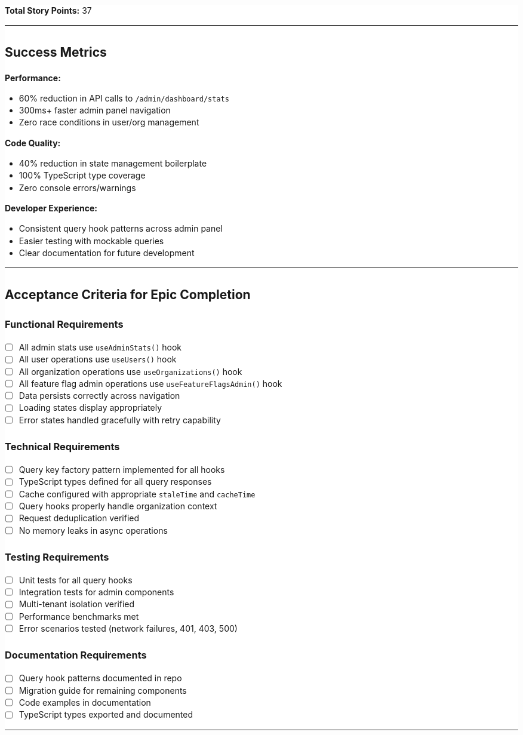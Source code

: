 **Total Story Points:** 37

---

## Success Metrics

**Performance:**
- 60% reduction in API calls to `/admin/dashboard/stats`
- 300ms+ faster admin panel navigation
- Zero race conditions in user/org management

**Code Quality:**
- 40% reduction in state management boilerplate
- 100% TypeScript type coverage
- Zero console errors/warnings

**Developer Experience:**
- Consistent query hook patterns across admin panel
- Easier testing with mockable queries
- Clear documentation for future development

---

## Acceptance Criteria for Epic Completion

### Functional Requirements
- [ ] All admin stats use `useAdminStats()` hook
- [ ] All user operations use `useUsers()` hook
- [ ] All organization operations use `useOrganizations()` hook
- [ ] All feature flag admin operations use `useFeatureFlagsAdmin()` hook
- [ ] Data persists correctly across navigation
- [ ] Loading states display appropriately
- [ ] Error states handled gracefully with retry capability

### Technical Requirements
- [ ] Query key factory pattern implemented for all hooks
- [ ] TypeScript types defined for all query responses
- [ ] Cache configured with appropriate `staleTime` and `cacheTime`
- [ ] Query hooks properly handle organization context
- [ ] Request deduplication verified
- [ ] No memory leaks in async operations

### Testing Requirements
- [ ] Unit tests for all query hooks
- [ ] Integration tests for admin components
- [ ] Multi-tenant isolation verified
- [ ] Performance benchmarks met
- [ ] Error scenarios tested (network failures, 401, 403, 500)

### Documentation Requirements
- [ ] Query hook patterns documented in repo
- [ ] Migration guide for remaining components
- [ ] Code examples in documentation
- [ ] TypeScript types exported and documented

---